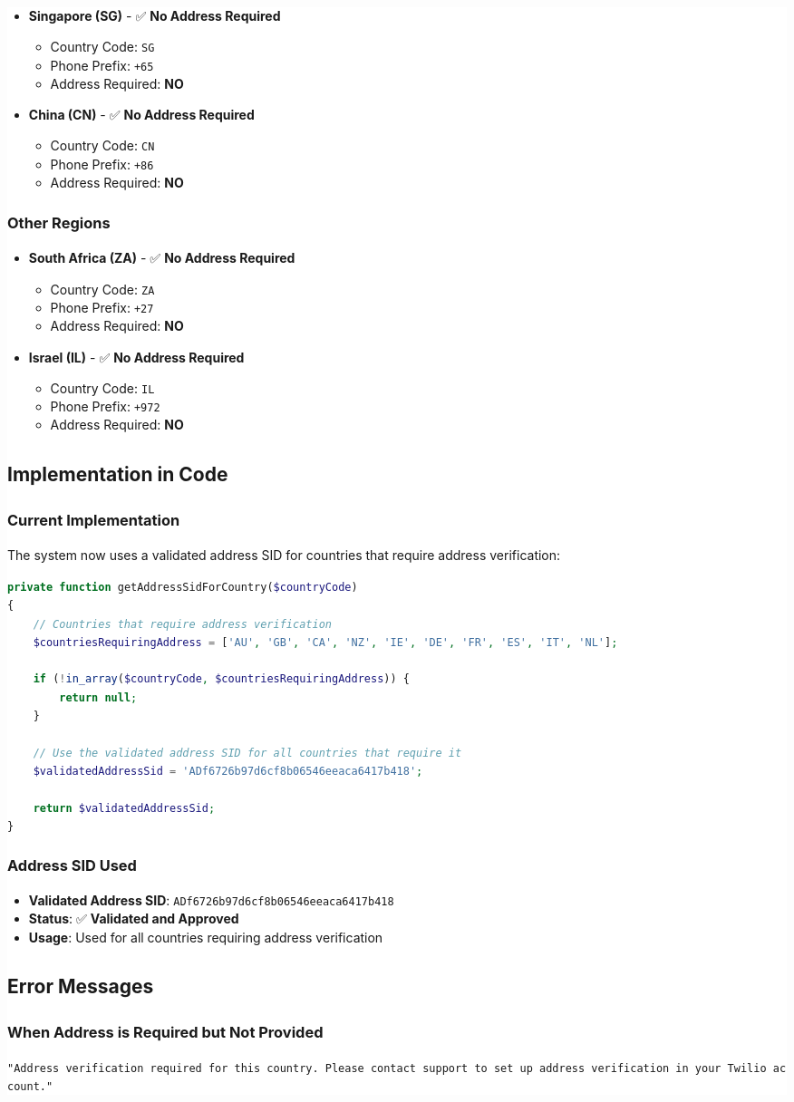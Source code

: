 - **Singapore (SG)** - ✅ **No Address Required**
  - Country Code: `SG`
  - Phone Prefix: `+65`
  - Address Required: **NO**

- **China (CN)** - ✅ **No Address Required**
  - Country Code: `CN`
  - Phone Prefix: `+86`
  - Address Required: **NO**

### **Other Regions**
- **South Africa (ZA)** - ✅ **No Address Required**
  - Country Code: `ZA`
  - Phone Prefix: `+27`
  - Address Required: **NO**

- **Israel (IL)** - ✅ **No Address Required**
  - Country Code: `IL`
  - Phone Prefix: `+972`
  - Address Required: **NO**

## Implementation in Code

### **Current Implementation**
The system now uses a validated address SID for countries that require address verification:

```php
private function getAddressSidForCountry($countryCode)
{
    // Countries that require address verification
    $countriesRequiringAddress = ['AU', 'GB', 'CA', 'NZ', 'IE', 'DE', 'FR', 'ES', 'IT', 'NL'];
    
    if (!in_array($countryCode, $countriesRequiringAddress)) {
        return null;
    }
    
    // Use the validated address SID for all countries that require it
    $validatedAddressSid = 'ADf6726b97d6cf8b06546eeaca6417b418';
    
    return $validatedAddressSid;
}
```

### **Address SID Used**
- **Validated Address SID**: `ADf6726b97d6cf8b06546eeaca6417b418`
- **Status**: ✅ **Validated and Approved**
- **Usage**: Used for all countries requiring address verification

## Error Messages

### **When Address is Required but Not Provided**
```
"Address verification required for this country. Please contact support to set up address verification in your Twilio account."
```
